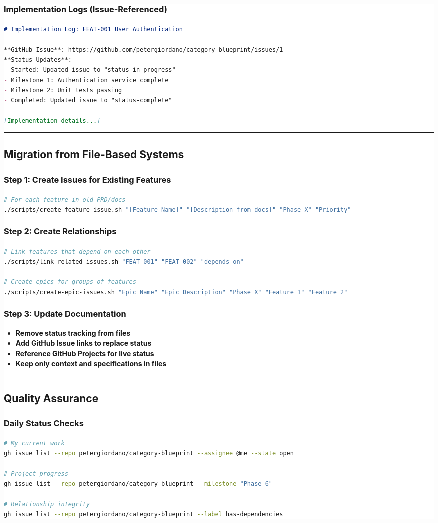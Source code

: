 ### Implementation Logs (Issue-Referenced)
```markdown
# Implementation Log: FEAT-001 User Authentication  

**GitHub Issue**: https://github.com/petergiordano/category-blueprint/issues/1  
**Status Updates**:
- Started: Updated issue to "status-in-progress"
- Milestone 1: Authentication service complete
- Milestone 2: Unit tests passing  
- Completed: Updated issue to "status-complete"

[Implementation details...]
```

---

## Migration from File-Based Systems

### Step 1: Create Issues for Existing Features
```bash
# For each feature in old PRD/docs
./scripts/create-feature-issue.sh "[Feature Name]" "[Description from docs]" "Phase X" "Priority"
```

### Step 2: Create Relationships
```bash  
# Link features that depend on each other
./scripts/link-related-issues.sh "FEAT-001" "FEAT-002" "depends-on"

# Create epics for groups of features
./scripts/create-epic-issues.sh "Epic Name" "Epic Description" "Phase X" "Feature 1" "Feature 2"
```

### Step 3: Update Documentation
- **Remove status tracking from files**
- **Add GitHub Issue links to replace status**  
- **Reference GitHub Projects for live status**
- **Keep only context and specifications in files**

---

## Quality Assurance

### Daily Status Checks
```bash
# My current work
gh issue list --repo petergiordano/category-blueprint --assignee @me --state open

# Project progress  
gh issue list --repo petergiordano/category-blueprint --milestone "Phase 6"

# Relationship integrity
gh issue list --repo petergiordano/category-blueprint --label has-dependencies
```
